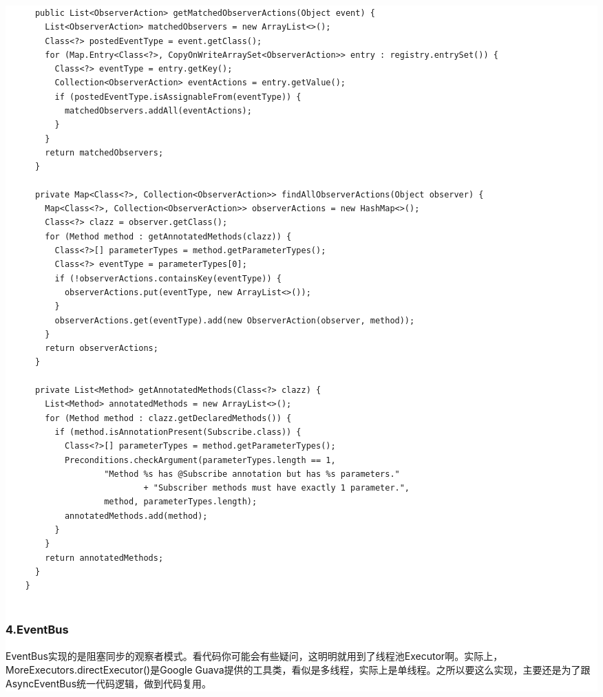 ```
      public List<ObserverAction> getMatchedObserverActions(Object event) {
        List<ObserverAction> matchedObservers = new ArrayList<>();
        Class<?> postedEventType = event.getClass();
        for (Map.Entry<Class<?>, CopyOnWriteArraySet<ObserverAction>> entry : registry.entrySet()) {
          Class<?> eventType = entry.getKey();
          Collection<ObserverAction> eventActions = entry.getValue();
          if (postedEventType.isAssignableFrom(eventType)) {
            matchedObservers.addAll(eventActions);
          }
        }
        return matchedObservers;
      }
    
      private Map<Class<?>, Collection<ObserverAction>> findAllObserverActions(Object observer) {
        Map<Class<?>, Collection<ObserverAction>> observerActions = new HashMap<>();
        Class<?> clazz = observer.getClass();
        for (Method method : getAnnotatedMethods(clazz)) {
          Class<?>[] parameterTypes = method.getParameterTypes();
          Class<?> eventType = parameterTypes[0];
          if (!observerActions.containsKey(eventType)) {
            observerActions.put(eventType, new ArrayList<>());
          }
          observerActions.get(eventType).add(new ObserverAction(observer, method));
        }
        return observerActions;
      }
    
      private List<Method> getAnnotatedMethods(Class<?> clazz) {
        List<Method> annotatedMethods = new ArrayList<>();
        for (Method method : clazz.getDeclaredMethods()) {
          if (method.isAnnotationPresent(Subscribe.class)) {
            Class<?>[] parameterTypes = method.getParameterTypes();
            Preconditions.checkArgument(parameterTypes.length == 1,
                    "Method %s has @Subscribe annotation but has %s parameters."
                            + "Subscriber methods must have exactly 1 parameter.",
                    method, parameterTypes.length);
            annotatedMethods.add(method);
          }
        }
        return annotatedMethods;
      }
    }
    

```

### 4.EventBus

EventBus实现的是阻塞同步的观察者模式。看代码你可能会有些疑问，这明明就用到了线程池Executor啊。实际上，MoreExecutors.directExecutor\(\)是Google Guava提供的工具类，看似是多线程，实际上是单线程。之所以要这么实现，主要还是为了跟AsyncEventBus统一代码逻辑，做到代码复用。
